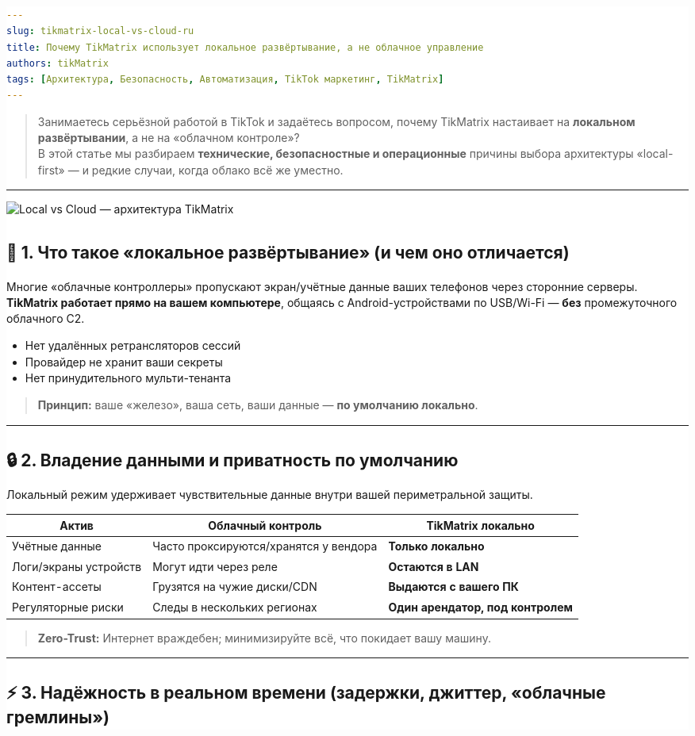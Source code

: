 ```yaml
---
slug: tikmatrix-local-vs-cloud-ru
title: Почему TikMatrix использует локальное развёртывание, а не облачное управление
authors: tikMatrix
tags: [Архитектура, Безопасность, Автоматизация, TikTok маркетинг, TikMatrix]
---
```


> Занимаетесь серьёзной работой в TikTok и задаётесь вопросом, почему TikMatrix настаивает на **локальном развёртывании**, а не на «облачном контроле»?  
> В этой статье мы разбираем **технические, безопасностные и операционные** причины выбора архитектуры «local-first» — и редкие случаи, когда облако всё же уместно.


---
![Local vs Cloud — архитектура TikMatrix](/img/blog/tikmatrix-local-vs-cloud.webp)

## 🧭 1. Что такое «локальное развёртывание» (и чем оно отличается)

Многие «облачные контроллеры» пропускают экран/учётные данные ваших телефонов через сторонние серверы.  
**TikMatrix работает прямо на вашем компьютере**, общаясь с Android-устройствами по USB/Wi-Fi — **без** промежуточного облачного C2.

- Нет удалённых ретрансляторов сессий
- Провайдер не хранит ваши секреты
- Нет принудительного мульти-тенанта

> **Принцип:** ваше «железо», ваша сеть, ваши данные — **по умолчанию локально**.

---

## 🔒 2. Владение данными и приватность по умолчанию

Локальный режим удерживает чувствительные данные внутри вашей периметральной защиты.

| Актив | Облачный контроль | TikMatrix локально |
|---|---|---|
| Учётные данные | Часто проксируются/хранятся у вендора | **Только локально** |
| Логи/экраны устройств | Могут идти через реле | **Остаются в LAN** |
| Контент-ассеты | Грузятся на чужие диски/CDN | **Выдаются с вашего ПК** |
| Регуляторные риски | Следы в нескольких регионах | **Один арендатор, под контролем** |

> **Zero-Trust:** Интернет враждебен; минимизируйте всё, что покидает вашу машину.

---

## ⚡ 3. Надёжность в реальном времени (задержки, джиттер, «облачные гремлины»)
